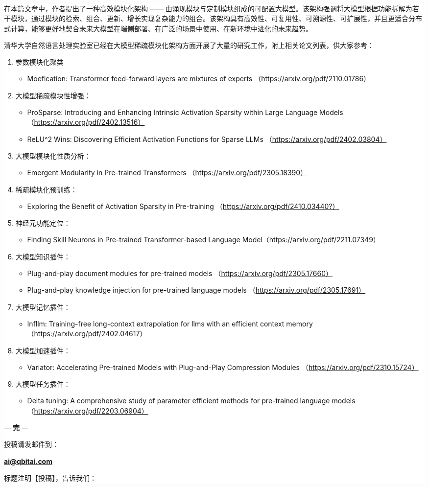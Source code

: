 在本篇文章中，作者提出了一种高效模块化架构 ——
由涌现模块与定制模块组成的可配置大模型。该架构强调将大模型根据功能拆解为若干模块，通过模块的检索、组合、更新、增长实现复杂能力的组合。该架构具有高效性、可复用性、可溯源性、可扩展性，并且更适合分布式计算，能够更好地契合未来大模型在端侧部署、在广泛的场景中使用、在新环境中进化的未来趋势。

清华大学自然语言处理实验室已经在大模型稀疏模块化架构方面开展了大量的研究工作，附上相关论文列表，供大家参考：

  1. 参数模块化聚类

     * Moefication: Transformer feed-forward layers are mixtures of experts （https://arxiv.org/pdf/2110.01786）

  2. 大模型稀疏模块性增强：

     * ProSparse: Introducing and Enhancing Intrinsic Activation Sparsity within Large Language Models （https://arxiv.org/pdf/2402.13516）

     * ReLU^2 Wins: Discovering Efficient Activation Functions for Sparse LLMs （https://arxiv.org/pdf/2402.03804）

  3. 大模型模块化性质分析：

     * Emergent Modularity in Pre-trained Transformers （https://arxiv.org/pdf/2305.18390）

  4. 稀疏模块化预训练：

     * Exploring the Benefit of Activation Sparsity in Pre-training （https://arxiv.org/pdf/2410.03440?）

  5. 神经元功能定位：

     * Finding Skill Neurons in Pre-trained Transformer-based Language Model（https://arxiv.org/pdf/2211.07349）

  6. 大模型知识插件：

     * Plug-and-play document modules for pre-trained models （https://arxiv.org/pdf/2305.17660）

     * Plug-and-play knowledge injection for pre-trained language models （https://arxiv.org/pdf/2305.17691）

  7. 大模型记忆插件：

     * Infllm: Training-free long-context extrapolation for llms with an efficient context memory （https://arxiv.org/pdf/2402.04617）

  8. 大模型加速插件：

     * Variator: Accelerating Pre-trained Models with Plug-and-Play Compression Modules （https://arxiv.org/pdf/2310.15724）

  9. 大模型任务插件：

     * Delta tuning: A comprehensive study of parameter efficient methods for pre-trained language models （https://arxiv.org/pdf/2203.06904）

— **完** —

  

投稿请发邮件到：

**ai@qbitai.com**

标题注明【投稿】，告诉我们：
